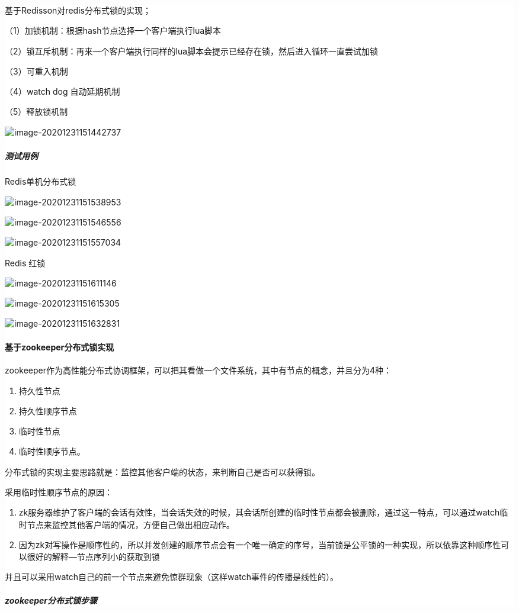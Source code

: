基于Redisson对redis分布式锁的实现；

（1）加锁机制：根据hash节点选择一个客户端执行lua脚本

（2）锁互斥机制：再来一个客户端执行同样的lua脚本会提示已经存在锁，然后进入循环一直尝试加锁

（3）可重入机制

（4）watch dog 自动延期机制

（5）释放锁机制

![image-20201231151442737](../../images/image-20201231151442737.png)

##### 测试用例

Redis单机分布式锁

![image-20201231151538953](../../images/image-20201231151538953.png)

![image-20201231151546556](../../images/image-20201231151546556.png)

![image-20201231151557034](../../images/image-20201231151557034.png)

Redis 红锁

![image-20201231151611146](../../images/image-20201231151611146.png)

![image-20201231151615305](../../images/image-20201231151615305.png)

![image-20201231151632831](../../images/image-20201231151632831.png)



#### 基于zookeeper分布式锁实现

zookeeper作为高性能分布式协调框架，可以把其看做一个文件系统，其中有节点的概念，并且分为4种：

1. 持久性节点

2. 持久性顺序节点

3. 临时性节点

4. 临时性顺序节点。

分布式锁的实现主要思路就是：监控其他客户端的状态，来判断自己是否可以获得锁。

采用临时性顺序节点的原因：

1. zk服务器维护了客户端的会话有效性，当会话失效的时候，其会话所创建的临时性节点都会被删除，通过这一特点，可以通过watch临时节点来监控其他客户端的情况，方便自己做出相应动作。

2. 因为zk对写操作是顺序性的，所以并发创建的顺序节点会有一个唯一确定的序号，当前锁是公平锁的一种实现，所以依靠这种顺序性可以很好的解释—节点序列小的获取到锁

 并且可以采用watch自己的前一个节点来避免惊群现象（这样watch事件的传播是线性的）。



##### zookeeper分布式锁步骤
